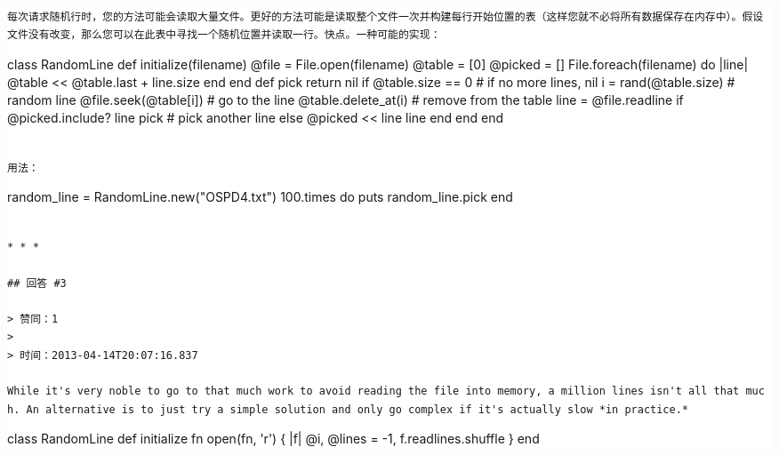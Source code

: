 ```
每次请求随机行时，您的方法可能会读取大量文件。更好的方法可能是读取整个文件一次并构建每行开始位置的表（这样您就不必将所有数据保存在内存中）。假设文件没有改变，那么您可以在此表中寻找一个随机位置并读取一行。快点。一种可能的实现：

```
class RandomLine
  def initialize(filename)
    @file = File.open(filename)
    @table = [0]
    @picked = []
    File.foreach(filename) do |line|
      @table << @table.last + line.size
    end
  end
  def pick
    return nil if @table.size == 0 # if no more lines, nil
    i = rand(@table.size) # random line
    @file.seek(@table[i]) # go to the line
    @table.delete_at(i)   # remove from the table
    line = @file.readline
    if @picked.include? line
      pick   # pick another line
    else
      @picked << line
      line
    end
  end
end 
```

用法：

```
random_line = RandomLine.new("OSPD4.txt")
100.times do
  puts random_line.pick
end 
```

* * *

## 回答 #3

> 赞同：1
> 
> 时间：2013-04-14T20:07:16.837

While it's very noble to go to that much work to avoid reading the file into memory, a million lines isn't all that much. An alternative is to just try a simple solution and only go complex if it's actually slow *in practice.*

```
class RandomLine
  def initialize fn
    open(fn, 'r') { |f| @i, @lines = -1, f.readlines.shuffle }
  end
